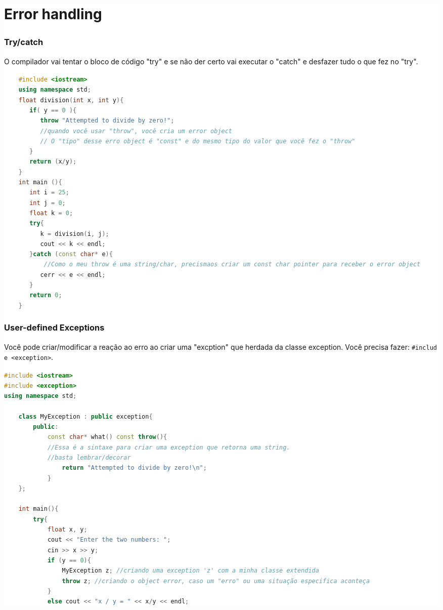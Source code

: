 # Error handling

### Try/catch

O compilador vai tentar o bloco de código "try" e se não der certo vai executar o "catch" e desfazer tudo o que fez no "try".

```c++
    #include <iostream>
    using namespace std;
    float division(int x, int y){
       if( y == 0 ){
          throw "Attempted to divide by zero!";
          //quando você usar "throw", você cria um error object
          // O "tipo" desse erro object é "const" e do mesmo tipo do valor que você fez o "throw"
       }
       return (x/y);
    }
    int main (){
       int i = 25;
       int j = 0;
       float k = 0;
       try{
          k = division(i, j);
          cout << k << endl;
       }catch (const char* e){
           //Como o meu throw é uma string/char, precismaos criar um const char pointer para receber o error object
          cerr << e << endl;
       }
       return 0;
    }
```

### User-defined Exceptions

Você pode criar/modificar a reação ao erro ao criar uma "excption" que herdada da classe exception. Você precisa fazer: `#include <exception>`.

```c++
#include <iostream>
#include <exception>
using namespace std;

    class MyException : public exception{
        public:
            const char* what() const throw(){
            //Essa é a sintaxe para criar uma exception que retorna uma string.
            //basta lembrar/decorar
                return "Attempted to divide by zero!\n";
            }
    };

    int main(){
        try{
            float x, y;
            cout << "Enter the two numbers: ";
    	    cin >> x >> y;
            if (y == 0){
                MyException z; //criando uma exception 'z' com a minha classe extendida
                throw z; //criando o object error, caso um "erro" ou uma situação especifica aconteça
            }
            else cout << "x / y = " << x/y << endl;
```